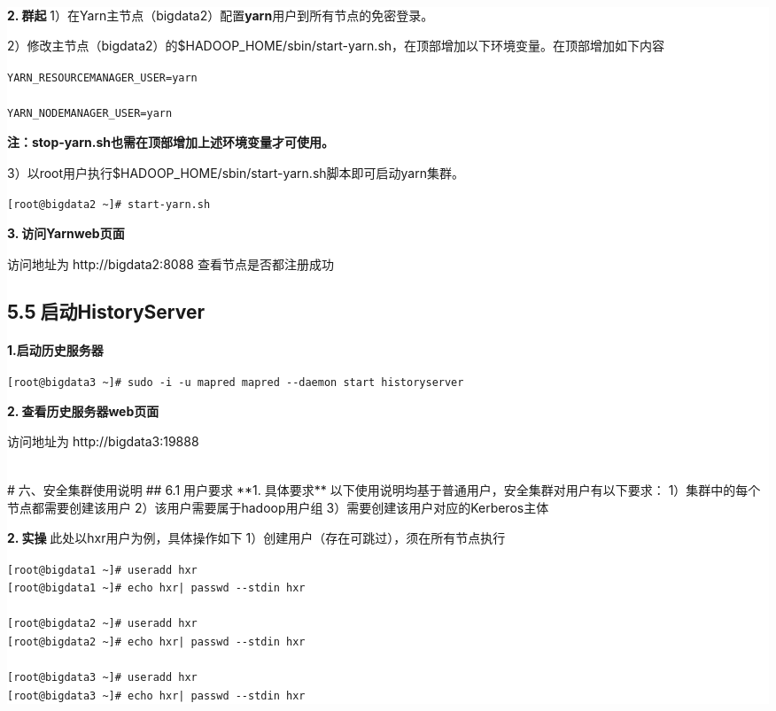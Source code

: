 **2. 群起**
1）在Yarn主节点（bigdata2）配置**yarn**用户到所有节点的免密登录。
```

```
2）修改主节点（bigdata2）的$HADOOP_HOME/sbin/start-yarn.sh，在顶部增加以下环境变量。在顶部增加如下内容
```
YARN_RESOURCEMANAGER_USER=yarn

YARN_NODEMANAGER_USER=yarn
```
**注：stop-yarn.sh也需在顶部增加上述环境变量才可使用。**

3）以root用户执行$HADOOP_HOME/sbin/start-yarn.sh脚本即可启动yarn集群。
```
[root@bigdata2 ~]# start-yarn.sh
```

**3. 访问Yarnweb页面**

访问地址为 http://bigdata2:8088
查看节点是否都注册成功

## 5.5 启动HistoryServer
**1.启动历史服务器**
```
[root@bigdata3 ~]# sudo -i -u mapred mapred --daemon start historyserver
```

**2. 查看历史服务器web页面**

访问地址为 http://bigdata3:19888


<br>
# 六、安全集群使用说明
## 6.1 用户要求
**1. 具体要求**
以下使用说明均基于普通用户，安全集群对用户有以下要求：
1）集群中的每个节点都需要创建该用户
2）该用户需要属于hadoop用户组
3）需要创建该用户对应的Kerberos主体

**2. 实操**
此处以hxr用户为例，具体操作如下 
1）创建用户（存在可跳过），须在所有节点执行
```
[root@bigdata1 ~]# useradd hxr
[root@bigdata1 ~]# echo hxr| passwd --stdin hxr

[root@bigdata2 ~]# useradd hxr
[root@bigdata2 ~]# echo hxr| passwd --stdin hxr

[root@bigdata3 ~]# useradd hxr
[root@bigdata3 ~]# echo hxr| passwd --stdin hxr
```
